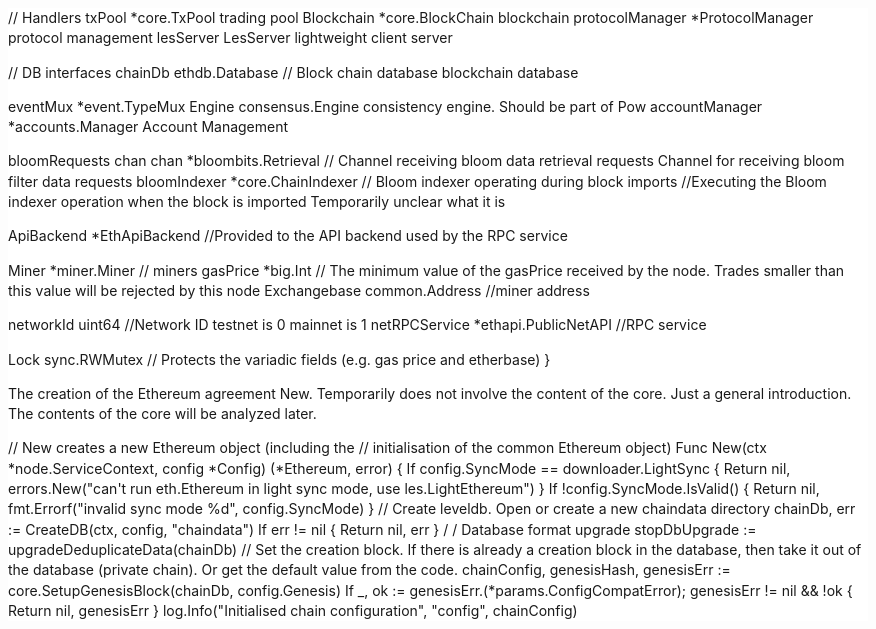 // Handlers
txPool *core.TxPool trading pool
Blockchain *core.BlockChain blockchain
protocolManager *ProtocolManager protocol management
lesServer LesServer lightweight client server

// DB interfaces
chainDb ethdb.Database // Block chain database blockchain database

eventMux *event.TypeMux
Engine consensus.Engine consistency engine. Should be part of Pow
accountManager *accounts.Manager Account Management

bloomRequests chan chan *bloombits.Retrieval // Channel receiving bloom data retrieval requests Channel for receiving bloom filter data requests
bloomIndexer *core.ChainIndexer // Bloom indexer operating during block imports //Executing the Bloom indexer operation when the block is imported Temporarily unclear what it is

ApiBackend *EthApiBackend //Provided to the API backend used by the RPC service

Miner *miner.Miner // miners
gasPrice *big.Int // The minimum value of the gasPrice received by the node. Trades smaller than this value will be rejected by this node
Exchangebase common.Address //miner address

networkId uint64 //Network ID testnet is 0 mainnet is 1
netRPCService *ethapi.PublicNetAPI //RPC service

Lock sync.RWMutex // Protects the variadic fields (e.g. gas price and etherbase)
}

The creation of the Ethereum agreement New. Temporarily does not involve the content of the core. Just a general introduction. The contents of the core will be analyzed later.

// New creates a new Ethereum object (including the
// initialisation of the common Ethereum object)
Func New(ctx *node.ServiceContext, config *Config) (*Ethereum, error) {
If config.SyncMode == downloader.LightSync {
Return nil, errors.New("can't run eth.Ethereum in light sync mode, use les.LightEthereum")
}
If !config.SyncMode.IsValid() {
Return nil, fmt.Errorf("invalid sync mode %d", config.SyncMode)
}
// Create leveldb. Open or create a new chaindata directory
chainDb, err := CreateDB(ctx, config, "chaindata")
If err != nil {
Return nil, err
}
/ / Database format upgrade
stopDbUpgrade := upgradeDeduplicateData(chainDb)
// Set the creation block. If there is already a creation block in the database, then take it out of the database (private chain). Or get the default value from the code.
chainConfig, genesisHash, genesisErr := core.SetupGenesisBlock(chainDb, config.Genesis)
If _, ok := genesisErr.(*params.ConfigCompatError); genesisErr != nil &amp;&amp; !ok {
Return nil, genesisErr
}
log.Info("Initialised chain configuration", "config", chainConfig)
